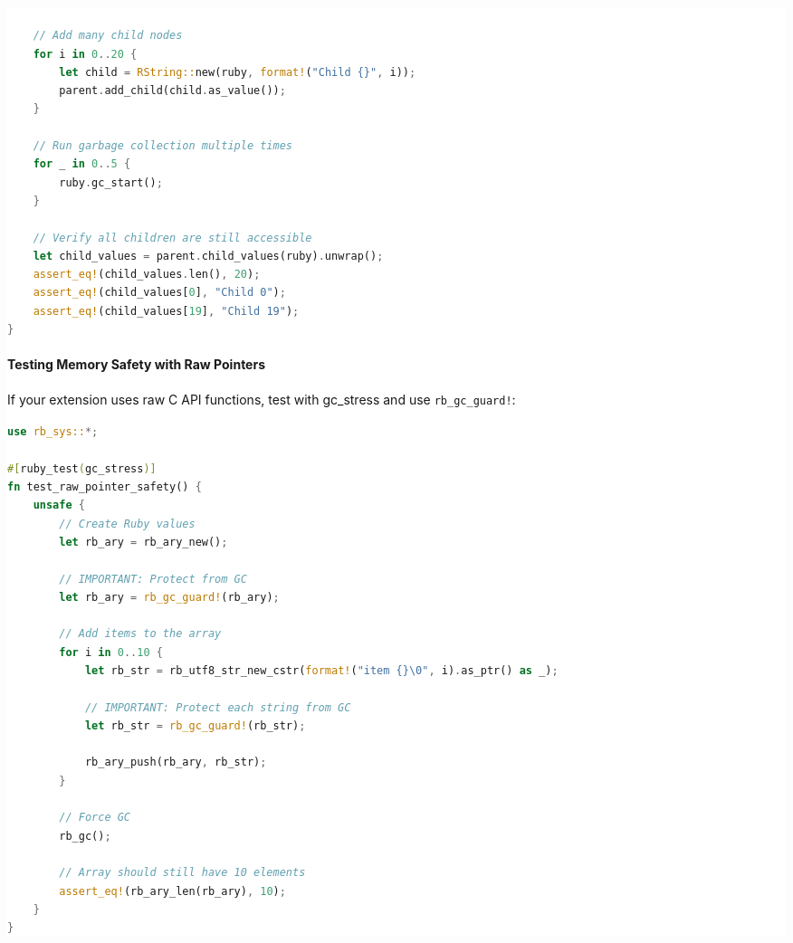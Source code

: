 ```rust
    
    // Add many child nodes
    for i in 0..20 {
        let child = RString::new(ruby, format!("Child {}", i));
        parent.add_child(child.as_value());
    }
    
    // Run garbage collection multiple times
    for _ in 0..5 {
        ruby.gc_start();
    }
    
    // Verify all children are still accessible
    let child_values = parent.child_values(ruby).unwrap();
    assert_eq!(child_values.len(), 20);
    assert_eq!(child_values[0], "Child 0");
    assert_eq!(child_values[19], "Child 19");
}
```

#### Testing Memory Safety with Raw Pointers

If your extension uses raw C API functions, test with gc_stress and use `rb_gc_guard!`:

```rust
use rb_sys::*;

#[ruby_test(gc_stress)]
fn test_raw_pointer_safety() {
    unsafe {
        // Create Ruby values
        let rb_ary = rb_ary_new();
        
        // IMPORTANT: Protect from GC
        let rb_ary = rb_gc_guard!(rb_ary);
        
        // Add items to the array
        for i in 0..10 {
            let rb_str = rb_utf8_str_new_cstr(format!("item {}\0", i).as_ptr() as _);
            
            // IMPORTANT: Protect each string from GC
            let rb_str = rb_gc_guard!(rb_str);
            
            rb_ary_push(rb_ary, rb_str);
        }
        
        // Force GC
        rb_gc();
        
        // Array should still have 10 elements
        assert_eq!(rb_ary_len(rb_ary), 10);
    }
}
```
